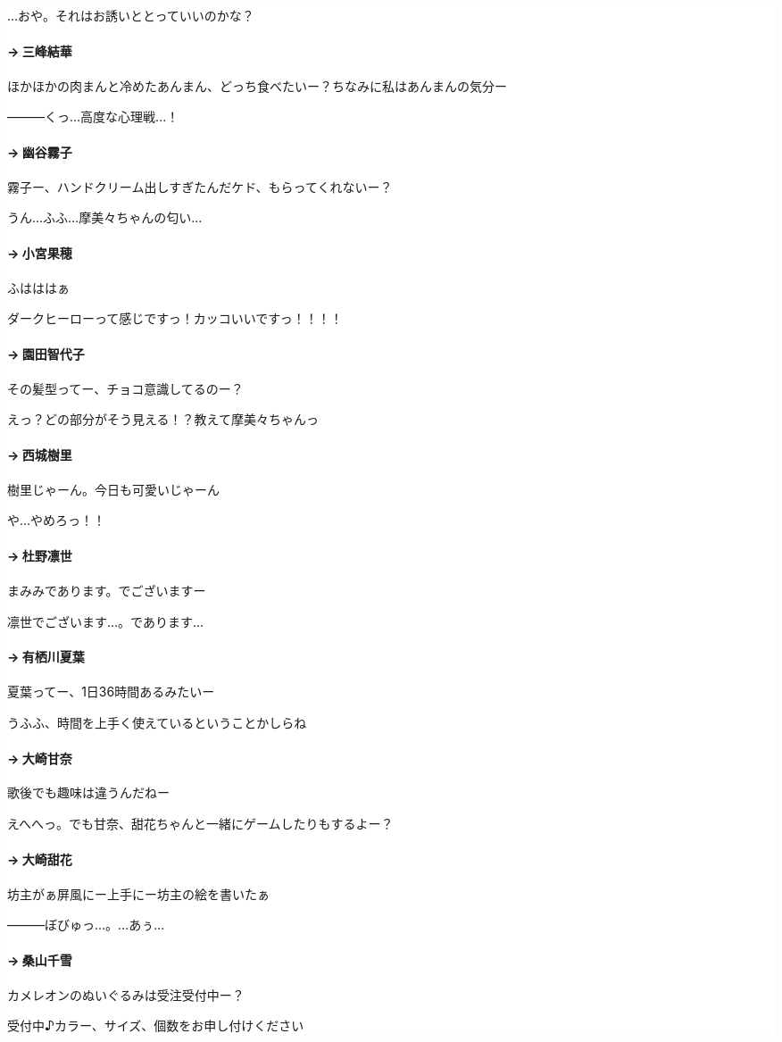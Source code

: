 ...おや。それはお誘いととっていいのかな？


#### → 三峰結華
ほかほかの肉まんと冷めたあんまん、どっち食べたいー？ちなみに私はあんまんの気分ー

––––––くっ...高度な心理戦...！


#### → 幽谷霧子
霧子ー、ハンドクリーム出しすぎたんだケド、もらってくれないー？

うん...ふふ...摩美々ちゃんの匂い...


#### → 小宮果穂
ふはははぁ

ダークヒーローって感じですっ！カッコいいですっ！！！！


#### → 園田智代子
その髪型ってー、チョコ意識してるのー？

えっ？どの部分がそう見える！？教えて摩美々ちゃんっ


#### → 西城樹里
樹里じゃーん。今日も可愛いじゃーん

や...やめろっ！！


#### → 杜野凛世
まみみであります。でございますー

凛世でございます...。であります...


#### → 有栖川夏葉
夏葉ってー、1日36時間あるみたいー

うふふ、時間を上手く使えているということかしらね


#### → 大崎甘奈
歌後でも趣味は違うんだねー

えへへっ。でも甘奈、甜花ちゃんと一緒にゲームしたりもするよー？


#### → 大崎甜花
坊主がぁ屏風にー上手にー坊主の絵を書いたぁ

––––––ぼびゅっ...。...あぅ...


#### → 桑山千雪
カメレオンのぬいぐるみは受注受付中ー？

受付中♪カラー、サイズ、個数をお申し付けください
